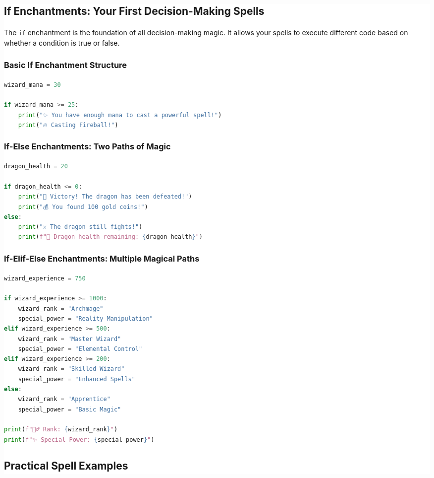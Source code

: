 ## If Enchantments: Your First Decision-Making Spells

The `if` enchantment is the foundation of all decision-making magic. It allows your spells to execute different code based on whether a condition is true or false.

### Basic If Enchantment Structure

```python
wizard_mana = 30

if wizard_mana >= 25:
    print("✨ You have enough mana to cast a powerful spell!")
    print("🔥 Casting Fireball!")
```

### If-Else Enchantments: Two Paths of Magic

```python
dragon_health = 20

if dragon_health <= 0:
    print("🎉 Victory! The dragon has been defeated!")
    print("💰 You found 100 gold coins!")
else:
    print("⚔️ The dragon still fights!")
    print(f"🐉 Dragon health remaining: {dragon_health}")
```

### If-Elif-Else Enchantments: Multiple Magical Paths

```python
wizard_experience = 750

if wizard_experience >= 1000:
    wizard_rank = "Archmage"
    special_power = "Reality Manipulation"
elif wizard_experience >= 500:
    wizard_rank = "Master Wizard"
    special_power = "Elemental Control"
elif wizard_experience >= 200:
    wizard_rank = "Skilled Wizard"
    special_power = "Enhanced Spells"
else:
    wizard_rank = "Apprentice"
    special_power = "Basic Magic"

print(f"🧙‍♂️ Rank: {wizard_rank}")
print(f"✨ Special Power: {special_power}")
```

## Practical Spell Examples
